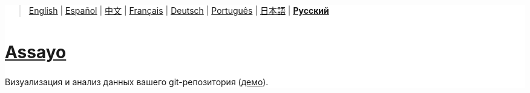 > [English](https://github.com/bakhirev/assayo) | [Español](https://github.com/bakhirev/assayo/blob/main/documents/ES.md) | [中文](https://github.com/bakhirev/assayo/blob/main/documents/ZH.md) | [Français](https://github.com/bakhirev/assayo/blob/main/documents/FR.md) | [Deutsch](https://github.com/bakhirev/assayo/blob/main/documents/DE.md) | [Português](https://github.com/bakhirev/assayo/blob/main/documents/PT.md) | [日本語](https://github.com/bakhirev/assayo/blob/main/documents/JA.md) | __[Русский](https://github.com/bakhirev/assayo/blob/main/documents/RU.md)__


# [Assayo](https://assayo.online/?ref=github&lang=ru)
Визуализация и анализ данных вашего git-репозитория ([демо](https://assayo.online/demo/?ref=github&lang=ru&dump=./test.txt)).
